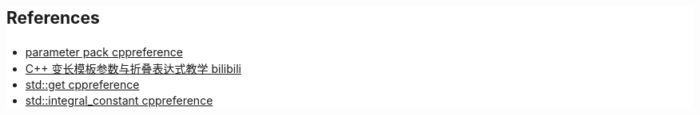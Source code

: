 ## References

* [parameter pack cppreference](https://en.cppreference.com/w/cpp/language/parameter_pack)
* [C++ 变长模板参数与折叠表达式教学 bilibili](https://www.bilibili.com/video/BV1NM4y1e7Hn/?spm_id_from=333.788&vd_source=d042cf319136676c69986086c618b3bb)
* [std::get cppreference](https://en.cppreference.com/w/cpp/utility/tuple/get)
* [std::integral_constant cppreference](https://en.cppreference.com/w/cpp/types/integral_constant)
